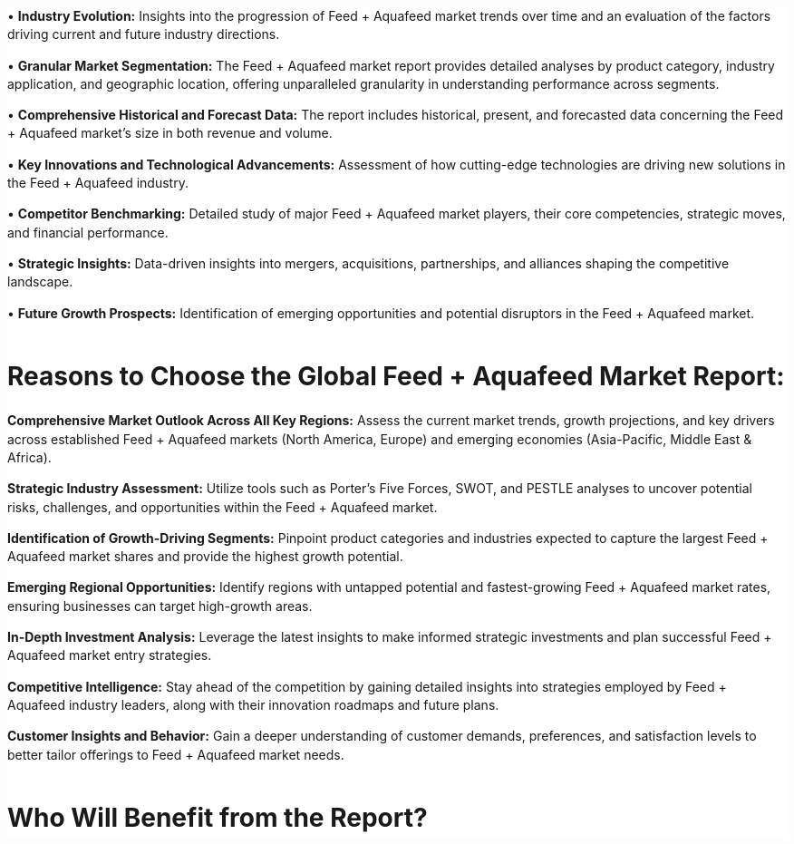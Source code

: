 • <strong>Industry Evolution:</strong> Insights into the progression of Feed + Aquafeed market trends over time and an evaluation of the factors driving current and future industry directions.

• <strong>Granular Market Segmentation:</strong> The Feed + Aquafeed market report provides detailed analyses by product category, industry application, and geographic location, offering unparalleled granularity in understanding performance across segments.

• <strong>Comprehensive Historical and Forecast Data:</strong> The report includes historical, present, and forecasted data concerning the Feed + Aquafeed market’s size in both revenue and volume.

• <strong>Key Innovations and Technological Advancements:</strong> Assessment of how cutting-edge technologies are driving new solutions in the Feed + Aquafeed industry.

• <strong>Competitor Benchmarking:</strong> Detailed study of major Feed + Aquafeed market players, their core competencies, strategic moves, and financial performance.

• <strong>Strategic Insights:</strong> Data-driven insights into mergers, acquisitions, partnerships, and alliances shaping the competitive landscape.

• <strong>Future Growth Prospects:</strong> Identification of emerging opportunities and potential disruptors in the Feed + Aquafeed market.

# <strong>Reasons to Choose the Global Feed + Aquafeed Market Report:</strong>

<strong>Comprehensive Market Outlook Across All Key Regions:</strong>
Assess the current market trends, growth projections, and key drivers across established Feed + Aquafeed markets (North America, Europe) and emerging economies (Asia-Pacific, Middle East & Africa).

<strong>Strategic Industry Assessment:</strong>
Utilize tools such as Porter’s Five Forces, SWOT, and PESTLE analyses to uncover potential risks, challenges, and opportunities within the Feed + Aquafeed market.

<strong>Identification of Growth-Driving Segments:</strong>
Pinpoint product categories and industries expected to capture the largest Feed + Aquafeed market shares and provide the highest growth potential.

<strong>Emerging Regional Opportunities:</strong>
Identify regions with untapped potential and fastest-growing Feed + Aquafeed market rates, ensuring businesses can target high-growth areas.

<strong>In-Depth Investment Analysis:</strong>
Leverage the latest insights to make informed strategic investments and plan successful Feed + Aquafeed market entry strategies.

<strong>Competitive Intelligence:</strong>
Stay ahead of the competition by gaining detailed insights into strategies employed by Feed + Aquafeed industry leaders, along with their innovation roadmaps and future plans.

<strong>Customer Insights and Behavior:</strong>
Gain a deeper understanding of customer demands, preferences, and satisfaction levels to better tailor offerings to Feed + Aquafeed market needs.

# <strong>Who Will Benefit from the Report?</strong>
